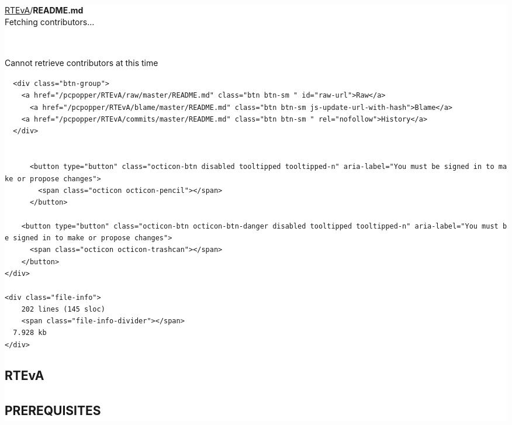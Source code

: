   <div class="breadcrumb js-zeroclipboard-target">
    <span class='repo-root js-repo-root'><span itemscope="" itemtype="http://data-vocabulary.org/Breadcrumb"><a href="/pcpopper/RTEvA" class="" data-branch="master" data-direction="back" data-pjax="true" itemscope="url"><span itemprop="title">RTEvA</span></a></span></span><span class="separator">/</span><strong class="final-path">README.md</strong>
  </div>
</div>

<include-fragment class="commit commit-loader file-history-tease" src="/pcpopper/RTEvA/contributors/master/README.md">
  <div class="file-history-tease-header">
    Fetching contributors&hellip;
  </div>

  <div class="participation">
    <p class="loader-loading"><img alt="" height="16" src="https://assets-cdn.github.com/assets/spinners/octocat-spinner-32-EAF2F5-0bdc57d34b85c4a4de9d0d1db10cd70e8a95f33ff4f46c5a8c48b4bf4e5a9abe.gif" width="16" /></p>
    <p class="loader-error">Cannot retrieve contributors at this time</p>
  </div>
</include-fragment>
<div class="file">
  <div class="file-header">
    <div class="file-actions">

      <div class="btn-group">
        <a href="/pcpopper/RTEvA/raw/master/README.md" class="btn btn-sm " id="raw-url">Raw</a>
          <a href="/pcpopper/RTEvA/blame/master/README.md" class="btn btn-sm js-update-url-with-hash">Blame</a>
        <a href="/pcpopper/RTEvA/commits/master/README.md" class="btn btn-sm " rel="nofollow">History</a>
      </div>


          <button type="button" class="octicon-btn disabled tooltipped tooltipped-n" aria-label="You must be signed in to make or propose changes">
            <span class="octicon octicon-pencil"></span>
          </button>

        <button type="button" class="octicon-btn octicon-btn-danger disabled tooltipped tooltipped-n" aria-label="You must be signed in to make or propose changes">
          <span class="octicon octicon-trashcan"></span>
        </button>
    </div>

    <div class="file-info">
        202 lines (145 sloc)
        <span class="file-info-divider"></span>
      7.928 kb
    </div>
  </div>
    <div id="readme" class="blob instapaper_body">
    <article class="markdown-body entry-content" itemprop="mainContentOfPage"><h1>
<a id="user-content-rteva" class="anchor" href="#rteva" aria-hidden="true"><span class="octicon octicon-link"></span></a>RTEvA</h1>

<h2>
<a id="user-content-prerequisites" class="anchor" href="#prerequisites" aria-hidden="true"><span class="octicon octicon-link"></span></a>PREREQUISITES</h2>
